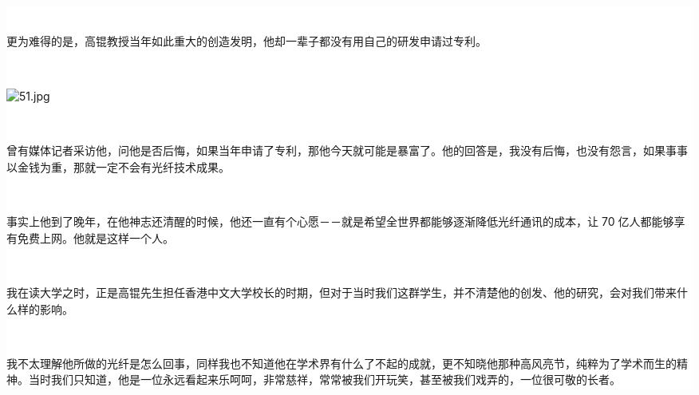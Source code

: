   </span>
  <br/>
 </p>
 <p class="p2">
  <span class="s1">
   更为难得的是，高锟教授当年如此重大的创造发明，他却一辈子都没有用自己的研发申请过专利。
  </span>
 </p>
 <p class="p1">
  <span class="s1">
  </span>
  <br/>
 </p>
 <p class="p3">
  <span class="s1">
   <img alt="51.jpg" border="0" height="500" src="/medias/contents/4978/51.jpg" width="500"/>
  </span>
 </p>
 <p class="p1">
  <span class="s1">
  </span>
  <br/>
 </p>
 <p class="p2">
  <span class="s1">
   曾有媒体记者采访他，问他是否后悔，如果当年申请了专利，那他今天就可能是暴富了。他的回答是，我没有后悔，也没有怨言，如果事事以金钱为重，那就一定不会有光纤技术成果。
  </span>
 </p>
 <p class="p1">
  <span class="s1">
  </span>
  <br/>
 </p>
 <p class="p2">
  <span class="s1">
   事实上他到了晚年，在他神志还清醒的时候，他还一直有个心愿－－就是希望全世界都能够逐渐降低光纤通讯的成本，让
  </span>
  <span class="s2">
   70
  </span>
  <span class="s1">
   亿人都能够享有免费上网。他就是这样一个人。
  </span>
 </p>
 <p class="p1">
  <span class="s1">
  </span>
  <br/>
 </p>
 <p class="p2">
  <span class="s1">
   我在读大学之时，正是高锟先生担任香港中文大学校长的时期，但对于当时我们这群学生，并不清楚他的创发、他的研究，会对我们带来什么样的影响。
  </span>
 </p>
 <p class="p1">
  <span class="s1">
  </span>
  <br/>
 </p>
 <p class="p2">
  <span class="s1">
   我不太理解他所做的光纤是怎么回事，同样我也不知道他在学术界有什么了不起的成就，更不知晓他那种高风亮节，纯粹为了学术而生的精神。当时我们只知道，他是一位永远看起来乐呵呵，非常慈祥，常常被我们开玩笑，甚至被我们戏弄的，一位很可敬的长者。